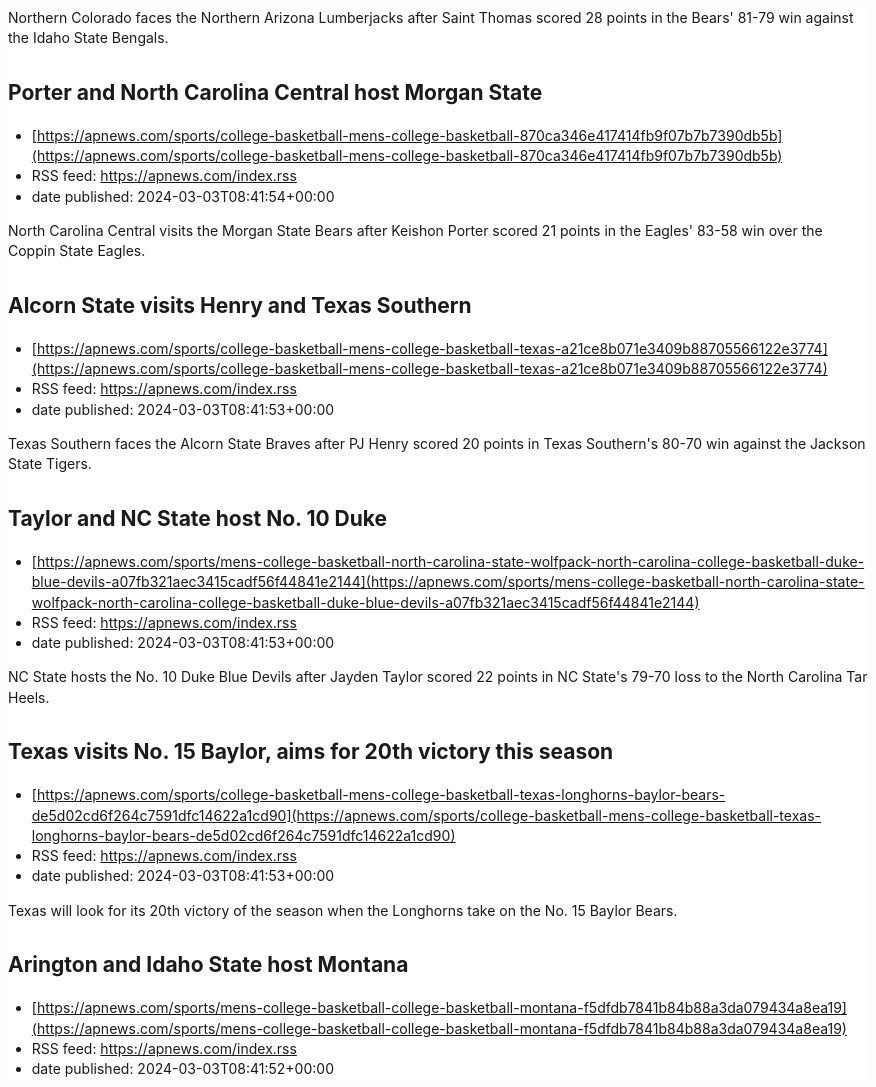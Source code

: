 Northern Colorado faces the Northern Arizona Lumberjacks after Saint Thomas scored 28 points in the Bears' 81-79 win against the Idaho State Bengals.

## Porter and North Carolina Central host Morgan State
 - [https://apnews.com/sports/college-basketball-mens-college-basketball-870ca346e417414fb9f07b7b7390db5b](https://apnews.com/sports/college-basketball-mens-college-basketball-870ca346e417414fb9f07b7b7390db5b)
 - RSS feed: https://apnews.com/index.rss
 - date published: 2024-03-03T08:41:54+00:00

North Carolina Central visits the Morgan State Bears after Keishon Porter scored 21 points in the Eagles' 83-58 win over the Coppin State Eagles.

## Alcorn State visits Henry and Texas Southern
 - [https://apnews.com/sports/college-basketball-mens-college-basketball-texas-a21ce8b071e3409b88705566122e3774](https://apnews.com/sports/college-basketball-mens-college-basketball-texas-a21ce8b071e3409b88705566122e3774)
 - RSS feed: https://apnews.com/index.rss
 - date published: 2024-03-03T08:41:53+00:00

Texas Southern faces the Alcorn State Braves after PJ Henry scored 20 points in Texas Southern's 80-70 win against the Jackson State Tigers.

## Taylor and NC State host No. 10 Duke
 - [https://apnews.com/sports/mens-college-basketball-north-carolina-state-wolfpack-north-carolina-college-basketball-duke-blue-devils-a07fb321aec3415cadf56f44841e2144](https://apnews.com/sports/mens-college-basketball-north-carolina-state-wolfpack-north-carolina-college-basketball-duke-blue-devils-a07fb321aec3415cadf56f44841e2144)
 - RSS feed: https://apnews.com/index.rss
 - date published: 2024-03-03T08:41:53+00:00

NC State hosts the No. 10 Duke Blue Devils after Jayden Taylor scored 22 points in NC State's 79-70 loss to the North Carolina Tar Heels.

## Texas visits No. 15 Baylor, aims for 20th victory this season
 - [https://apnews.com/sports/college-basketball-mens-college-basketball-texas-longhorns-baylor-bears-de5d02cd6f264c7591dfc14622a1cd90](https://apnews.com/sports/college-basketball-mens-college-basketball-texas-longhorns-baylor-bears-de5d02cd6f264c7591dfc14622a1cd90)
 - RSS feed: https://apnews.com/index.rss
 - date published: 2024-03-03T08:41:53+00:00

Texas will look for its 20th victory of the season when the Longhorns take on the No. 15 Baylor Bears.

## Arington and Idaho State host Montana
 - [https://apnews.com/sports/mens-college-basketball-college-basketball-montana-f5dfdb7841b84b88a3da079434a8ea19](https://apnews.com/sports/mens-college-basketball-college-basketball-montana-f5dfdb7841b84b88a3da079434a8ea19)
 - RSS feed: https://apnews.com/index.rss
 - date published: 2024-03-03T08:41:52+00:00
